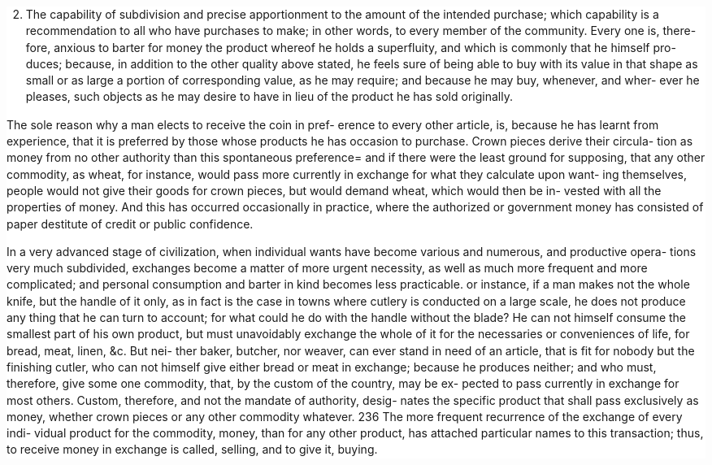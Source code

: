 2. The capability of subdivision and precise apportionment
to the amount of the intended purchase; which capability is a
recommendation to all who have purchases to make; in other
words, to every member of the community. Every one is, there-
fore, anxious to barter for money the product whereof he holds
a superfluity, and which is commonly that he himself pro-
duces; because, in addition to the other quality above stated,
he feels sure of being able to buy with its value in that shape
as small or as large a portion of corresponding value, as he
may require; and because he may buy, whenever, and wher-
ever he pleases, such objects as he may desire to have in lieu
of the product he has sold originally.

The sole reason why a man elects to receive the coin in pref-
erence to every other article, is, because he has learnt from
experience, that it is preferred by those whose products he
has occasion to purchase. Crown pieces derive their circula-
tion as money from no other authority than this spontaneous
preference= and if there were the least ground for supposing,
that any other commodity, as wheat, for instance, would pass
more currently in exchange for what they calculate upon want-
ing themselves, people would not give their goods for crown
pieces, but would demand wheat, which would then be in-
vested with all the properties of money. And this has occurred
occasionally in practice, where the authorized or government
money has consisted of paper destitute of credit or public
confidence.

In a very advanced stage of civilization, when individual wants
have become various and numerous, and productive opera-
tions very much subdivided, exchanges become a matter of
more urgent necessity, as well as much more frequent and
more complicated; and personal consumption and barter in
kind becomes less practicable. or instance, if a man makes
not the whole knife, but the handle of it only, as in fact is the
case in towns where cutlery is conducted on a large scale, he
does not produce any thing that he can turn to account; for
what could he do with the handle without the blade? He can
not himself consume the smallest part of his own product, but
must unavoidably exchange the whole of it for the necessaries
or conveniences of life, for bread, meat, linen, &c. But nei-
ther baker, butcher, nor weaver, can ever stand in need of an
article, that is fit for nobody but the finishing cutler, who can
not himself give either bread or meat in exchange; because
he produces neither; and who must, therefore, give some one
commodity, that, by the custom of the country, may be ex-
pected to pass currently in exchange for most others.
Custom, therefore, and not the mandate of authority, desig-
nates the specific product that shall pass exclusively as money,
whether crown pieces or any other commodity whatever. 236
The more frequent recurrence of the exchange of every indi-
vidual product for the commodity, money, than for any other
product, has attached particular names to this transaction; thus,
to receive money in exchange is called, selling, and to give it,
buying.
